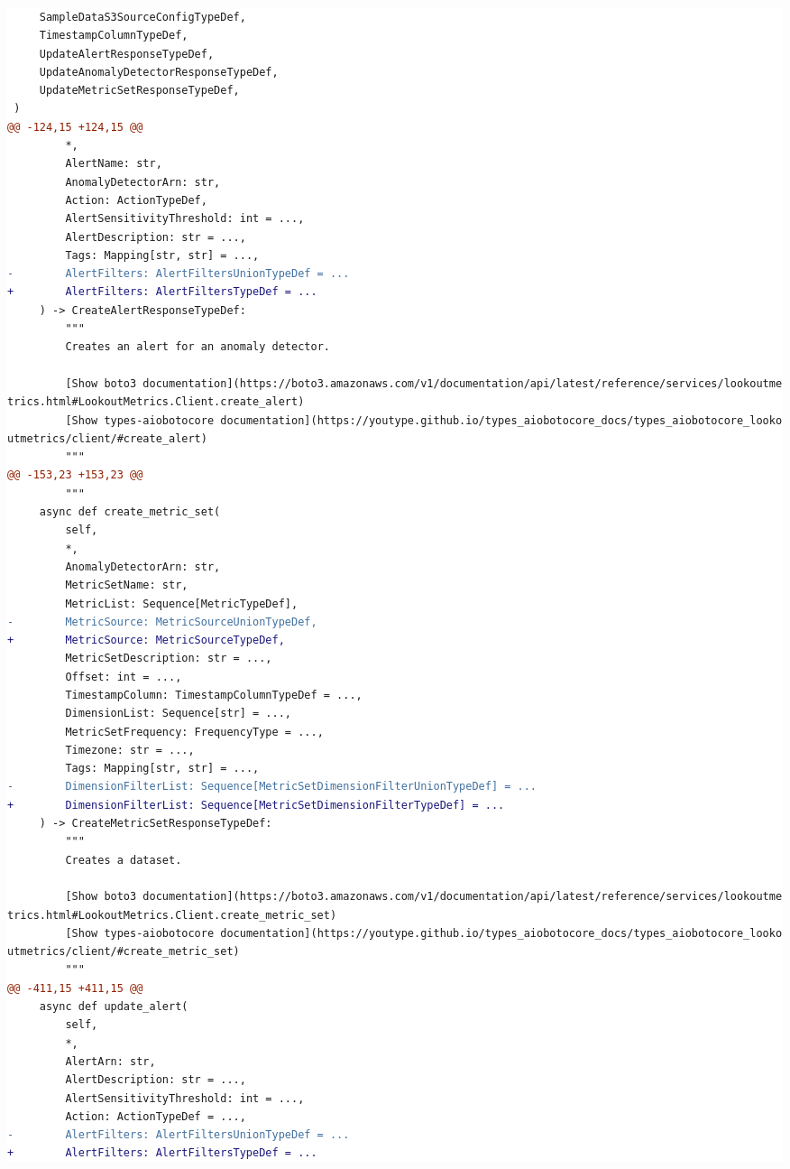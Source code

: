 ```diff
     SampleDataS3SourceConfigTypeDef,
     TimestampColumnTypeDef,
     UpdateAlertResponseTypeDef,
     UpdateAnomalyDetectorResponseTypeDef,
     UpdateMetricSetResponseTypeDef,
 )
@@ -124,15 +124,15 @@
         *,
         AlertName: str,
         AnomalyDetectorArn: str,
         Action: ActionTypeDef,
         AlertSensitivityThreshold: int = ...,
         AlertDescription: str = ...,
         Tags: Mapping[str, str] = ...,
-        AlertFilters: AlertFiltersUnionTypeDef = ...
+        AlertFilters: AlertFiltersTypeDef = ...
     ) -> CreateAlertResponseTypeDef:
         """
         Creates an alert for an anomaly detector.
 
         [Show boto3 documentation](https://boto3.amazonaws.com/v1/documentation/api/latest/reference/services/lookoutmetrics.html#LookoutMetrics.Client.create_alert)
         [Show types-aiobotocore documentation](https://youtype.github.io/types_aiobotocore_docs/types_aiobotocore_lookoutmetrics/client/#create_alert)
         """
@@ -153,23 +153,23 @@
         """
     async def create_metric_set(
         self,
         *,
         AnomalyDetectorArn: str,
         MetricSetName: str,
         MetricList: Sequence[MetricTypeDef],
-        MetricSource: MetricSourceUnionTypeDef,
+        MetricSource: MetricSourceTypeDef,
         MetricSetDescription: str = ...,
         Offset: int = ...,
         TimestampColumn: TimestampColumnTypeDef = ...,
         DimensionList: Sequence[str] = ...,
         MetricSetFrequency: FrequencyType = ...,
         Timezone: str = ...,
         Tags: Mapping[str, str] = ...,
-        DimensionFilterList: Sequence[MetricSetDimensionFilterUnionTypeDef] = ...
+        DimensionFilterList: Sequence[MetricSetDimensionFilterTypeDef] = ...
     ) -> CreateMetricSetResponseTypeDef:
         """
         Creates a dataset.
 
         [Show boto3 documentation](https://boto3.amazonaws.com/v1/documentation/api/latest/reference/services/lookoutmetrics.html#LookoutMetrics.Client.create_metric_set)
         [Show types-aiobotocore documentation](https://youtype.github.io/types_aiobotocore_docs/types_aiobotocore_lookoutmetrics/client/#create_metric_set)
         """
@@ -411,15 +411,15 @@
     async def update_alert(
         self,
         *,
         AlertArn: str,
         AlertDescription: str = ...,
         AlertSensitivityThreshold: int = ...,
         Action: ActionTypeDef = ...,
-        AlertFilters: AlertFiltersUnionTypeDef = ...
+        AlertFilters: AlertFiltersTypeDef = ...
```